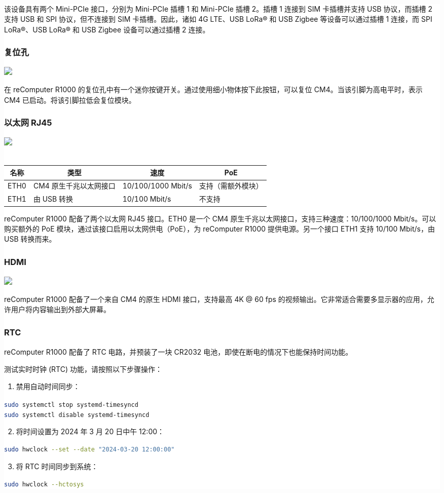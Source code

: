 </div>

该设备具有两个 Mini-PCIe 接口，分别为 Mini-PCIe 插槽 1 和 Mini-PCIe 插槽 2。插槽 1 连接到 SIM 卡插槽并支持 USB 协议，而插槽 2 支持 USB 和 SPI 协议，但不连接到 SIM 卡插槽。因此，诸如 4G LTE、USB LoRa® 和 USB Zigbee 等设备可以通过插槽 1 连接，而 SPI LoRa®、USB LoRa® 和 USB Zigbee 设备可以通过插槽 2 连接。

### 复位孔

<div align="left"><img width={100} src="https://files.seeedstudio.com/wiki/reComputer-R1000/recomputer_r_images/fig16.png" /></div>

在 reComputer R1000 的复位孔中有一个迷你按键开关。通过使用细小物体按下此按钮，可以复位 CM4。当该引脚为高电平时，表示 CM4 已启动。将该引脚拉低会复位模块。

### 以太网 RJ45

<div align="left"><img width={100} src="https://files.seeedstudio.com/wiki/reComputer-R1000/recomputer_r_images/fig15.png" /></div>
<br />
<div class="table-center">

| 名称 | 类型                        | 速度              | PoE                                |
| ---- | --------------------------- | ----------------- | ---------------------------------- |
| ETH0 | CM4 原生千兆以太网接口      | 10/100/1000 Mbit/s | 支持（需额外模块）                 |
| ETH1 | 由 USB 转换                 | 10/100 Mbit/s     | 不支持                            |

</div>

reComputer R1000 配备了两个以太网 RJ45 接口。ETH0 是一个 CM4 原生千兆以太网接口，支持三种速度：10/100/1000 Mbit/s。可以购买额外的 PoE 模块，通过该接口启用以太网供电（PoE），为 reComputer R1000 提供电源。另一个接口 ETH1 支持 10/100 Mbit/s，由 USB 转换而来。

### HDMI

<div align="left"><img width={100} src="https://files.seeedstudio.com/wiki/reComputer-R1000/recomputer_r_images/fig17.png" /></div>

reComputer R1000 配备了一个来自 CM4 的原生 HDMI 接口，支持最高 4K @ 60 fps 的视频输出。它非常适合需要多显示器的应用，允许用户将内容输出到外部大屏幕。

### RTC

reComputer R1000 配备了 RTC 电路，并预装了一块 CR2032 电池，即使在断电的情况下也能保持时间功能。

测试实时时钟 (RTC) 功能，请按照以下步骤操作：
1. 禁用自动时间同步：

```bash
sudo systemctl stop systemd-timesyncd
sudo systemctl disable systemd-timesyncd
```

2. 将时间设置为 2024 年 3 月 20 日中午 12:00：

```bash
sudo hwclock --set --date "2024-03-20 12:00:00"
```

3. 将 RTC 时间同步到系统：

```bash
sudo hwclock --hctosys
```
